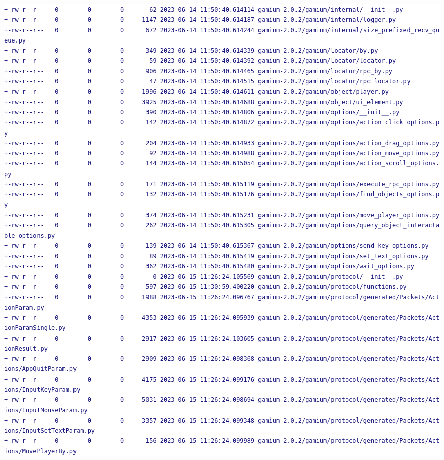 ```diff
+-rw-r--r--   0        0        0       62 2023-06-14 11:50:40.614114 gamium-2.0.2/gamium/internal/__init__.py
+-rw-r--r--   0        0        0     1147 2023-06-14 11:50:40.614187 gamium-2.0.2/gamium/internal/logger.py
+-rw-r--r--   0        0        0      672 2023-06-14 11:50:40.614244 gamium-2.0.2/gamium/internal/size_prefixed_recv_queue.py
+-rw-r--r--   0        0        0      349 2023-06-14 11:50:40.614339 gamium-2.0.2/gamium/locator/by.py
+-rw-r--r--   0        0        0       59 2023-06-14 11:50:40.614392 gamium-2.0.2/gamium/locator/locator.py
+-rw-r--r--   0        0        0      906 2023-06-14 11:50:40.614465 gamium-2.0.2/gamium/locator/rpc_by.py
+-rw-r--r--   0        0        0       47 2023-06-14 11:50:40.614515 gamium-2.0.2/gamium/locator/rpc_locator.py
+-rw-r--r--   0        0        0     1996 2023-06-14 11:50:40.614611 gamium-2.0.2/gamium/object/player.py
+-rw-r--r--   0        0        0     3925 2023-06-14 11:50:40.614688 gamium-2.0.2/gamium/object/ui_element.py
+-rw-r--r--   0        0        0      390 2023-06-14 11:50:40.614806 gamium-2.0.2/gamium/options/__init__.py
+-rw-r--r--   0        0        0      142 2023-06-14 11:50:40.614872 gamium-2.0.2/gamium/options/action_click_options.py
+-rw-r--r--   0        0        0      204 2023-06-14 11:50:40.614933 gamium-2.0.2/gamium/options/action_drag_options.py
+-rw-r--r--   0        0        0       92 2023-06-14 11:50:40.614988 gamium-2.0.2/gamium/options/action_move_options.py
+-rw-r--r--   0        0        0      144 2023-06-14 11:50:40.615054 gamium-2.0.2/gamium/options/action_scroll_options.py
+-rw-r--r--   0        0        0      171 2023-06-14 11:50:40.615119 gamium-2.0.2/gamium/options/execute_rpc_options.py
+-rw-r--r--   0        0        0      132 2023-06-14 11:50:40.615176 gamium-2.0.2/gamium/options/find_objects_options.py
+-rw-r--r--   0        0        0      374 2023-06-14 11:50:40.615231 gamium-2.0.2/gamium/options/move_player_options.py
+-rw-r--r--   0        0        0      262 2023-06-14 11:50:40.615305 gamium-2.0.2/gamium/options/query_object_interactable_options.py
+-rw-r--r--   0        0        0      139 2023-06-14 11:50:40.615367 gamium-2.0.2/gamium/options/send_key_options.py
+-rw-r--r--   0        0        0       89 2023-06-14 11:50:40.615419 gamium-2.0.2/gamium/options/set_text_options.py
+-rw-r--r--   0        0        0      362 2023-06-14 11:50:40.615480 gamium-2.0.2/gamium/options/wait_options.py
+-rw-r--r--   0        0        0        0 2023-06-15 11:26:24.105569 gamium-2.0.2/gamium/protocol/__init__.py
+-rw-r--r--   0        0        0      597 2023-06-15 11:30:59.400220 gamium-2.0.2/gamium/protocol/functions.py
+-rw-r--r--   0        0        0     1988 2023-06-15 11:26:24.096767 gamium-2.0.2/gamium/protocol/generated/Packets/ActionParam.py
+-rw-r--r--   0        0        0     4353 2023-06-15 11:26:24.095939 gamium-2.0.2/gamium/protocol/generated/Packets/ActionParamSingle.py
+-rw-r--r--   0        0        0     2917 2023-06-15 11:26:24.103605 gamium-2.0.2/gamium/protocol/generated/Packets/ActionResult.py
+-rw-r--r--   0        0        0     2909 2023-06-15 11:26:24.098368 gamium-2.0.2/gamium/protocol/generated/Packets/Actions/AppQuitParam.py
+-rw-r--r--   0        0        0     4175 2023-06-15 11:26:24.099176 gamium-2.0.2/gamium/protocol/generated/Packets/Actions/InputKeyParam.py
+-rw-r--r--   0        0        0     5031 2023-06-15 11:26:24.098694 gamium-2.0.2/gamium/protocol/generated/Packets/Actions/InputMouseParam.py
+-rw-r--r--   0        0        0     3357 2023-06-15 11:26:24.099348 gamium-2.0.2/gamium/protocol/generated/Packets/Actions/InputSetTextParam.py
+-rw-r--r--   0        0        0      156 2023-06-15 11:26:24.099989 gamium-2.0.2/gamium/protocol/generated/Packets/Actions/MovePlayerBy.py
```